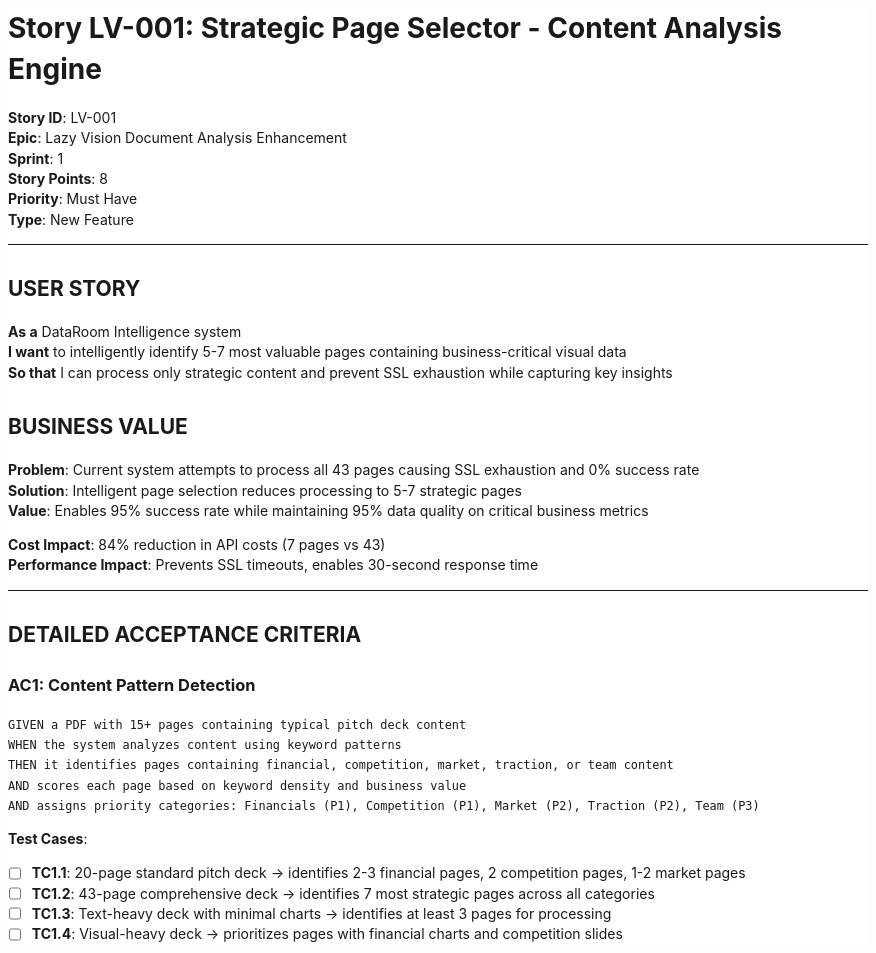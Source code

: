 # Story LV-001: Strategic Page Selector - Content Analysis Engine

**Story ID**: LV-001  
**Epic**: Lazy Vision Document Analysis Enhancement  
**Sprint**: 1  
**Story Points**: 8  
**Priority**: Must Have  
**Type**: New Feature  

---

## USER STORY

**As a** DataRoom Intelligence system  
**I want** to intelligently identify 5-7 most valuable pages containing business-critical visual data  
**So that** I can process only strategic content and prevent SSL exhaustion while capturing key insights

## BUSINESS VALUE

**Problem**: Current system attempts to process all 43 pages causing SSL exhaustion and 0% success rate  
**Solution**: Intelligent page selection reduces processing to 5-7 strategic pages  
**Value**: Enables 95% success rate while maintaining 95% data quality on critical business metrics  

**Cost Impact**: 84% reduction in API costs (7 pages vs 43)  
**Performance Impact**: Prevents SSL timeouts, enables 30-second response time  

---

## DETAILED ACCEPTANCE CRITERIA

### AC1: Content Pattern Detection
```gherkin
GIVEN a PDF with 15+ pages containing typical pitch deck content
WHEN the system analyzes content using keyword patterns
THEN it identifies pages containing financial, competition, market, traction, or team content
AND scores each page based on keyword density and business value
AND assigns priority categories: Financials (P1), Competition (P1), Market (P2), Traction (P2), Team (P3)
```

**Test Cases**:
- [ ] **TC1.1**: 20-page standard pitch deck → identifies 2-3 financial pages, 2 competition pages, 1-2 market pages
- [ ] **TC1.2**: 43-page comprehensive deck → identifies 7 most strategic pages across all categories
- [ ] **TC1.3**: Text-heavy deck with minimal charts → identifies at least 3 pages for processing
- [ ] **TC1.4**: Visual-heavy deck → prioritizes pages with financial charts and competition slides
